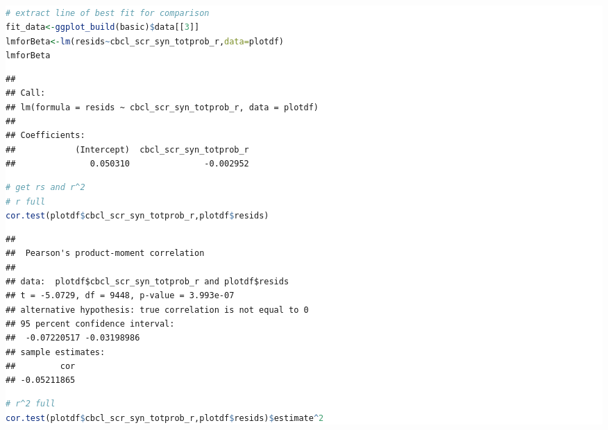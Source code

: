 ``` r
# extract line of best fit for comparison
fit_data<-ggplot_build(basic)$data[[3]]
lmforBeta<-lm(resids~cbcl_scr_syn_totprob_r,data=plotdf)
lmforBeta
```

    ## 
    ## Call:
    ## lm(formula = resids ~ cbcl_scr_syn_totprob_r, data = plotdf)
    ## 
    ## Coefficients:
    ##            (Intercept)  cbcl_scr_syn_totprob_r  
    ##               0.050310               -0.002952

``` r
# get rs and r^2
# r full
cor.test(plotdf$cbcl_scr_syn_totprob_r,plotdf$resids)
```

    ## 
    ##  Pearson's product-moment correlation
    ## 
    ## data:  plotdf$cbcl_scr_syn_totprob_r and plotdf$resids
    ## t = -5.0729, df = 9448, p-value = 3.993e-07
    ## alternative hypothesis: true correlation is not equal to 0
    ## 95 percent confidence interval:
    ##  -0.07220517 -0.03198986
    ## sample estimates:
    ##         cor 
    ## -0.05211865

``` r
# r^2 full
cor.test(plotdf$cbcl_scr_syn_totprob_r,plotdf$resids)$estimate^2
```
